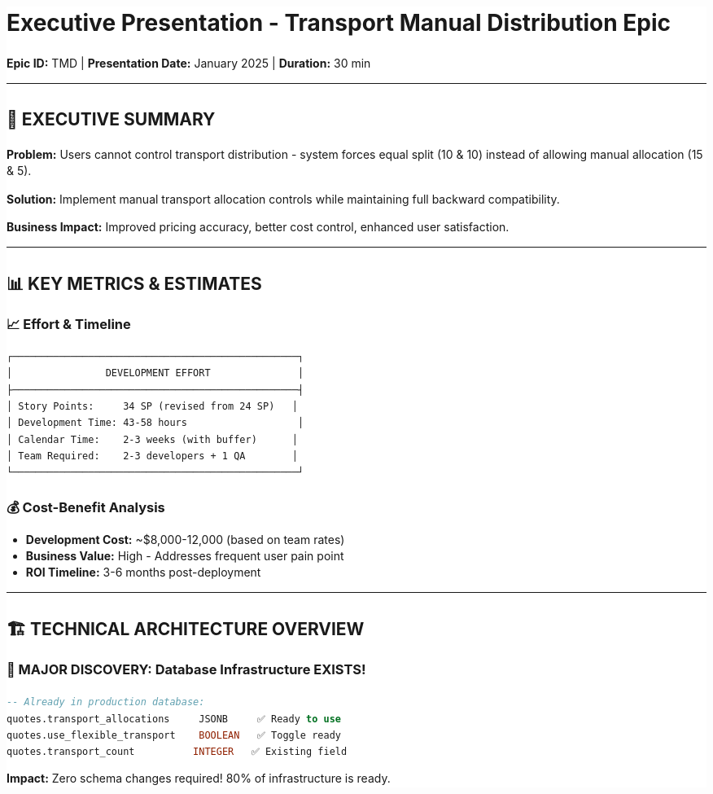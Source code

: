 # Executive Presentation - Transport Manual Distribution Epic
**Epic ID:** TMD | **Presentation Date:** January 2025 | **Duration:** 30 min

---

## 🎯 **EXECUTIVE SUMMARY**

**Problem:** Users cannot control transport distribution - system forces equal split (10 & 10) instead of allowing manual allocation (15 & 5).

**Solution:** Implement manual transport allocation controls while maintaining full backward compatibility.

**Business Impact:** Improved pricing accuracy, better cost control, enhanced user satisfaction.

---

## 📊 **KEY METRICS & ESTIMATES**

### **📈 Effort & Timeline**
```
┌─────────────────────────────────────────────────┐
│                DEVELOPMENT EFFORT               │
├─────────────────────────────────────────────────┤
│ Story Points:     34 SP (revised from 24 SP)   │
│ Development Time: 43-58 hours                   │
│ Calendar Time:    2-3 weeks (with buffer)      │
│ Team Required:    2-3 developers + 1 QA        │
└─────────────────────────────────────────────────┘
```

### **💰 Cost-Benefit Analysis**
- **Development Cost:** ~$8,000-12,000 (based on team rates)
- **Business Value:** High - Addresses frequent user pain point
- **ROI Timeline:** 3-6 months post-deployment

---

## 🏗️ **TECHNICAL ARCHITECTURE OVERVIEW**

### **🎉 MAJOR DISCOVERY: Database Infrastructure EXISTS!**
```sql
-- Already in production database:
quotes.transport_allocations     JSONB     ✅ Ready to use
quotes.use_flexible_transport    BOOLEAN   ✅ Toggle ready  
quotes.transport_count          INTEGER   ✅ Existing field
```

**Impact:** Zero schema changes required! 80% of infrastructure is ready.
